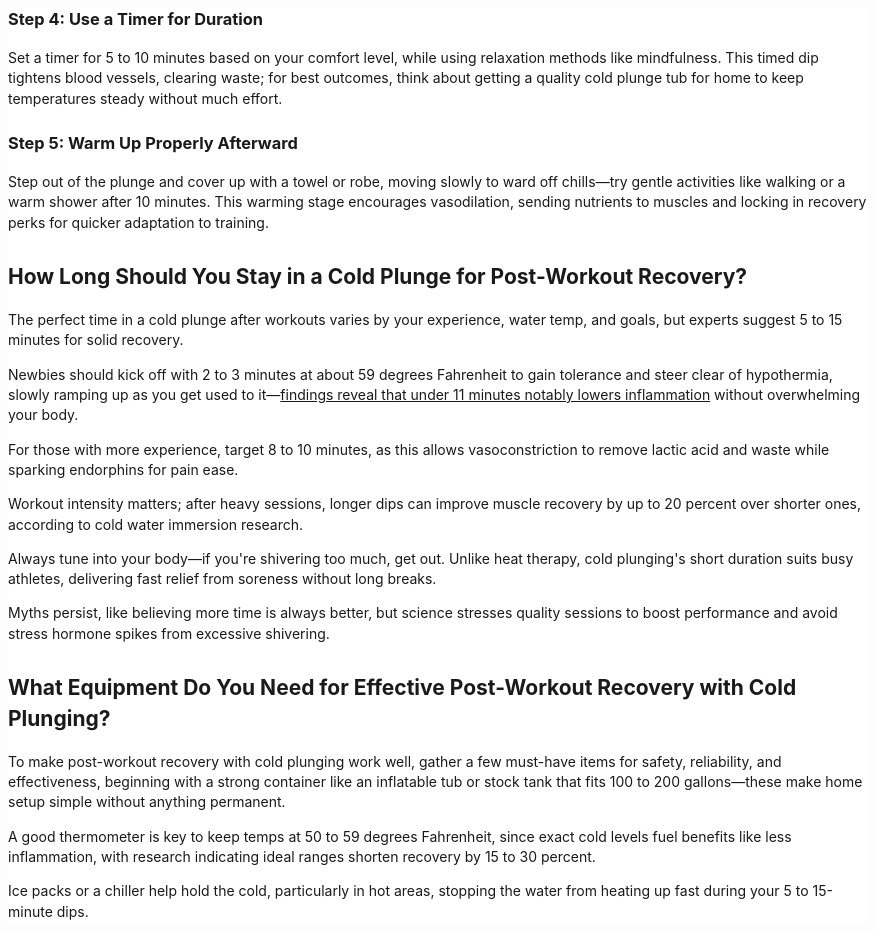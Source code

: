 ### Step 4: Use a Timer for Duration

 

Set a timer for 5 to 10 minutes based on your comfort level, while using relaxation methods like mindfulness. This timed dip tightens blood vessels, clearing waste; for best outcomes, think about getting a quality cold plunge tub for home to keep temperatures steady without much effort.

 

### Step 5: Warm Up Properly Afterward

 

Step out of the plunge and cover up with a towel or robe, moving slowly to ward off chills—try gentle activities like walking or a warm shower after 10 minutes. This warming stage encourages vasodilation, sending nutrients to muscles and locking in recovery perks for quicker adaptation to training.

 

How Long Should You Stay in a Cold Plunge for Post-Workout Recovery?
--------------------------------------------------------------------

 

The perfect time in a cold plunge after workouts varies by your experience, water temp, and goals, but experts suggest 5 to 15 minutes for solid recovery.

Newbies should kick off with 2 to 3 minutes at about 59 degrees Fahrenheit to gain tolerance and steer clear of hypothermia, slowly ramping up as you get used to it—[findings reveal that under 11 minutes notably lowers inflammation](https://www.nature.com/articles/s41598-025-90396-3) without overwhelming your body.

For those with more experience, target 8 to 10 minutes, as this allows vasoconstriction to remove lactic acid and waste while sparking endorphins for pain ease.

Workout intensity matters; after heavy sessions, longer dips can improve muscle recovery by up to 20 percent over shorter ones, according to cold water immersion research.

Always tune into your body—if you're shivering too much, get out. Unlike heat therapy, cold plunging's short duration suits busy athletes, delivering fast relief from soreness without long breaks.

Myths persist, like believing more time is always better, but science stresses quality sessions to boost performance and avoid stress hormone spikes from excessive shivering.

 

What Equipment Do You Need for Effective Post-Workout Recovery with Cold Plunging?
----------------------------------------------------------------------------------

 

To make post-workout recovery with cold plunging work well, gather a few must-have items for safety, reliability, and effectiveness, beginning with a strong container like an inflatable tub or stock tank that fits 100 to 200 gallons—these make home setup simple without anything permanent.

A good thermometer is key to keep temps at 50 to 59 degrees Fahrenheit, since exact cold levels fuel benefits like less inflammation, with research indicating ideal ranges shorten recovery by 15 to 30 percent.

Ice packs or a chiller help hold the cold, particularly in hot areas, stopping the water from heating up fast during your 5 to 15-minute dips.
